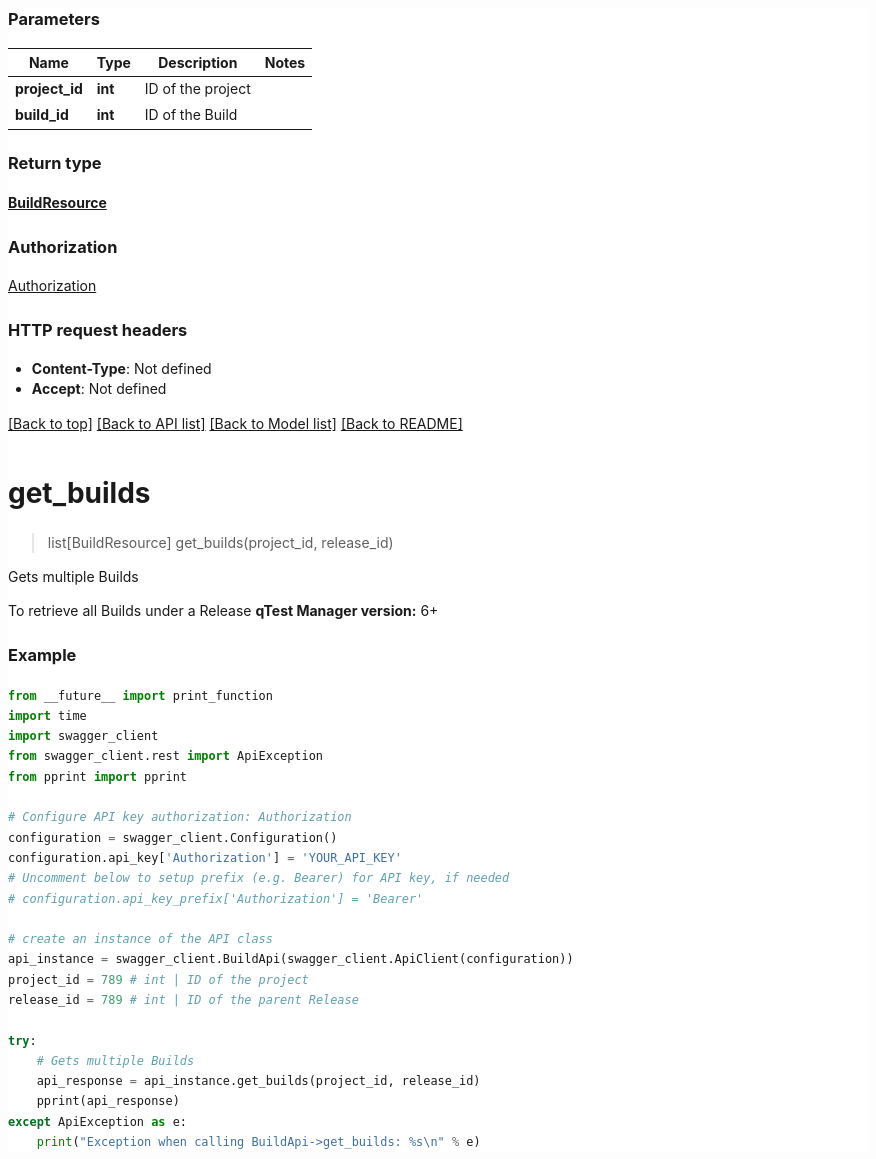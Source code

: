 ### Parameters

Name | Type | Description  | Notes
------------- | ------------- | ------------- | -------------
 **project_id** | **int**| ID of the project | 
 **build_id** | **int**| ID of the Build | 

### Return type

[**BuildResource**](BuildResource.md)

### Authorization

[Authorization](../README.md#Authorization)

### HTTP request headers

 - **Content-Type**: Not defined
 - **Accept**: Not defined

[[Back to top]](#) [[Back to API list]](../README.md#documentation-for-api-endpoints) [[Back to Model list]](../README.md#documentation-for-models) [[Back to README]](../README.md)

# **get_builds**
> list[BuildResource] get_builds(project_id, release_id)

Gets multiple Builds

To retrieve all Builds under a Release  <strong>qTest Manager version:</strong> 6+

### Example
```python
from __future__ import print_function
import time
import swagger_client
from swagger_client.rest import ApiException
from pprint import pprint

# Configure API key authorization: Authorization
configuration = swagger_client.Configuration()
configuration.api_key['Authorization'] = 'YOUR_API_KEY'
# Uncomment below to setup prefix (e.g. Bearer) for API key, if needed
# configuration.api_key_prefix['Authorization'] = 'Bearer'

# create an instance of the API class
api_instance = swagger_client.BuildApi(swagger_client.ApiClient(configuration))
project_id = 789 # int | ID of the project
release_id = 789 # int | ID of the parent Release

try:
    # Gets multiple Builds
    api_response = api_instance.get_builds(project_id, release_id)
    pprint(api_response)
except ApiException as e:
    print("Exception when calling BuildApi->get_builds: %s\n" % e)
```
